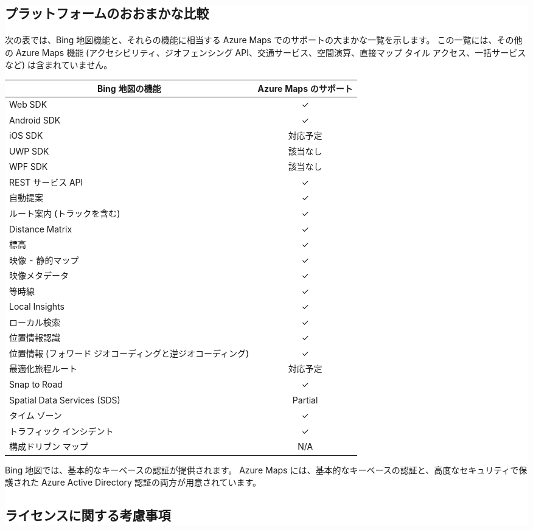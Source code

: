 ## <a name="high-level-platform-comparison"></a>プラットフォームのおおまかな比較

次の表では、Bing 地図機能と、それらの機能に相当する Azure Maps でのサポートの大まかな一覧を示します。 この一覧には、その他の Azure Maps 機能 (アクセシビリティ、ジオフェンシング API、交通サービス、空間演算、直接マップ タイル アクセス、一括サービスなど) は含まれていません。

| Bing 地図の機能                     | Azure Maps のサポート |
|---------------------------------------|:------------------:|
| Web SDK                               | ✓                  |
| Android SDK                           | ✓                  |
| iOS SDK                               | 対応予定            |
| UWP SDK                               | 該当なし                 |
| WPF SDK                               | 該当なし                 |
| REST サービス API                     | ✓                  |
| 自動提案                           | ✓                  |
| ルート案内 (トラックを含む)          | ✓                  |
| Distance Matrix                       | ✓                  |
| 標高                            | ✓      |
| 映像 - 静的マップ                  | ✓                  |
| 映像メタデータ                      | ✓                  |
| 等時線                            | ✓                  |
| Local Insights                        | ✓                  |
| ローカル検索                          | ✓                  |
| 位置情報認識                  | ✓                  |
| 位置情報 (フォワード ジオコーディングと逆ジオコーディング) | ✓                  |
| 最適化旅程ルート            | 対応予定            |
| Snap to Road                         | ✓                  |
| Spatial Data Services (SDS)           | Partial            |
| タイム ゾーン                             | ✓                  |
| トラフィック インシデント                     | ✓                  |
| 構成ドリブン マップ             | N/A                |

Bing 地図では、基本的なキーベースの認証が提供されます。 Azure Maps には、基本的なキーベースの認証と、高度なセキュリティで保護された Azure Active Directory 認証の両方が用意されています。

## <a name="licensing-considerations"></a>ライセンスに関する考慮事項
